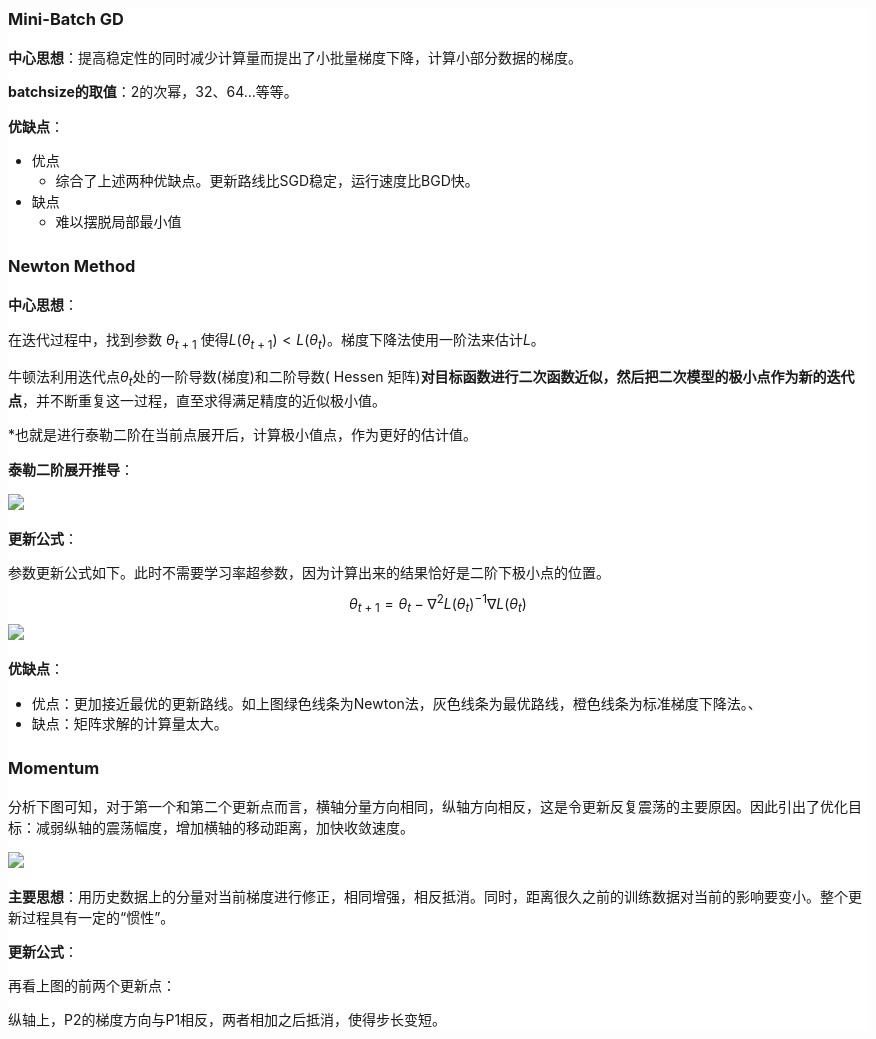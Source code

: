

### Mini-Batch GD

**中心思想**：提高稳定性的同时减少计算量而提出了小批量梯度下降，计算小部分数据的梯度。

**batchsize的取值**：2的次幂，32、64...等等。

**优缺点**：

- 优点
    - 综合了上述两种优缺点。更新路线比SGD稳定，运行速度比BGD快。
- 缺点
    - 难以摆脱局部最小值



### Newton Method

**中心思想**：

在迭代过程中，找到参数 $\theta_{t+1}$ 使得$L(\theta_{t+1}) < L(\theta_{t})$。梯度下降法使用一阶法来估计$L$。

牛顿法利用迭代点$\theta_{t}$处的一阶导数(梯度)和二阶导数( Hessen 矩阵)**对目标函数进行二次函数近似，然后把二次模型的极小点作为新的迭代点**，并不断重复这一过程，直至求得满足精度的近似极小值。

*也就是进行泰勒二阶在当前点展开后，计算极小值点，作为更好的估计值。

**泰勒二阶展开推导**：

![](https://tva1.sinaimg.cn/large/008i3skNly1gwi74cw09fj31oo0q2mzr.jpg)

**更新公式**：

参数更新公式如下。此时不需要学习率超参数，因为计算出来的结果恰好是二阶下极小点的位置。
$$
\theta_{t+1} = \theta_t - \nabla^2 L(\theta_t)^{-1} \nabla L(\theta_t)
$$
![](https://tva1.sinaimg.cn/large/008i3skNly1gwi68f9ytdj320d0u0whr.jpg)

**优缺点**：

- 优点：更加接近最优的更新路线。如上图绿色线条为Newton法，灰色线条为最优路线，橙色线条为标准梯度下降法。、
- 缺点：矩阵求解的计算量太大。



### Momentum

分析下图可知，对于第一个和第二个更新点而言，横轴分量方向相同，纵轴方向相反，这是令更新反复震荡的主要原因。因此引出了优化目标：减弱纵轴的震荡幅度，增加横轴的移动距离，加快收敛速度。

![](https://tva1.sinaimg.cn/large/008i3skNly1gwi8ib8yt6j31qs0kg43t.jpg)

**主要思想**：用历史数据上的分量对当前梯度进行修正，相同增强，相反抵消。同时，距离很久之前的训练数据对当前的影响要变小。整个更新过程具有一定的“惯性”。

**更新公式**：

再看上图的前两个更新点：

纵轴上，P2的梯度方向与P1相反，两者相加之后抵消，使得步长变短。
